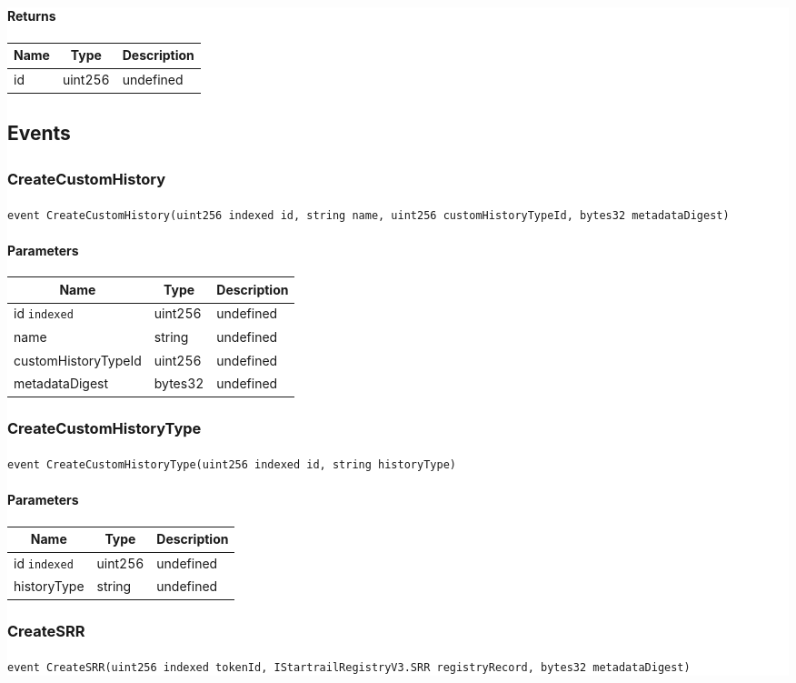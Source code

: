 #### Returns

| Name | Type | Description |
|---|---|---|
| id | uint256 | undefined |



## Events

### CreateCustomHistory

```solidity
event CreateCustomHistory(uint256 indexed id, string name, uint256 customHistoryTypeId, bytes32 metadataDigest)
```





#### Parameters

| Name | Type | Description |
|---|---|---|
| id `indexed` | uint256 | undefined |
| name  | string | undefined |
| customHistoryTypeId  | uint256 | undefined |
| metadataDigest  | bytes32 | undefined |

### CreateCustomHistoryType

```solidity
event CreateCustomHistoryType(uint256 indexed id, string historyType)
```





#### Parameters

| Name | Type | Description |
|---|---|---|
| id `indexed` | uint256 | undefined |
| historyType  | string | undefined |

### CreateSRR

```solidity
event CreateSRR(uint256 indexed tokenId, IStartrailRegistryV3.SRR registryRecord, bytes32 metadataDigest)
```
